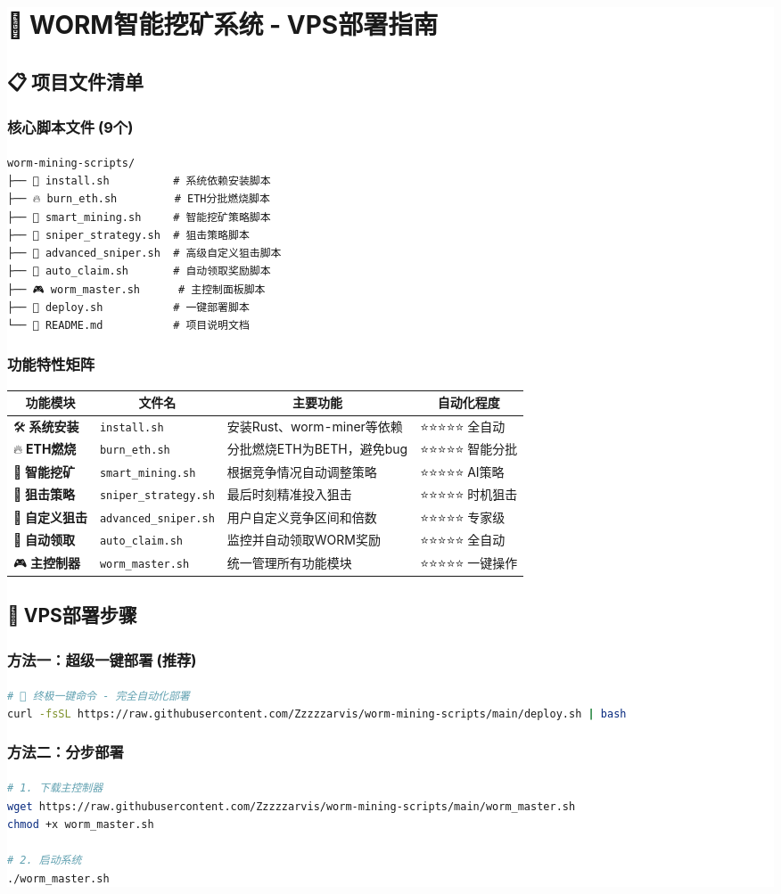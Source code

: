 # 🚀 WORM智能挖矿系统 - VPS部署指南

## 📋 项目文件清单

### 核心脚本文件 (9个)
```
worm-mining-scripts/
├── 📜 install.sh          # 系统依赖安装脚本
├── 🔥 burn_eth.sh         # ETH分批燃烧脚本
├── 🧠 smart_mining.sh     # 智能挖矿策略脚本
├── 🎯 sniper_strategy.sh  # 狙击策略脚本
├── 🚀 advanced_sniper.sh  # 高级自定义狙击脚本
├── 🎁 auto_claim.sh       # 自动领取奖励脚本
├── 🎮 worm_master.sh      # 主控制面板脚本
├── 🚀 deploy.sh           # 一键部署脚本
└── 📖 README.md           # 项目说明文档
```

### 功能特性矩阵

| 功能模块 | 文件名 | 主要功能 | 自动化程度 |
|---------|--------|----------|-----------|
| 🛠️ **系统安装** | `install.sh` | 安装Rust、worm-miner等依赖 | ⭐⭐⭐⭐⭐ 全自动 |
| 🔥 **ETH燃烧** | `burn_eth.sh` | 分批燃烧ETH为BETH，避免bug | ⭐⭐⭐⭐⭐ 智能分批 |
| 🧠 **智能挖矿** | `smart_mining.sh` | 根据竞争情况自动调整策略 | ⭐⭐⭐⭐⭐ AI策略 |
| 🎯 **狙击策略** | `sniper_strategy.sh` | 最后时刻精准投入狙击 | ⭐⭐⭐⭐⭐ 时机狙击 |
| 🚀 **自定义狙击** | `advanced_sniper.sh` | 用户自定义竞争区间和倍数 | ⭐⭐⭐⭐⭐ 专家级 |
| 🎁 **自动领取** | `auto_claim.sh` | 监控并自动领取WORM奖励 | ⭐⭐⭐⭐⭐ 全自动 |
| 🎮 **主控制器** | `worm_master.sh` | 统一管理所有功能模块 | ⭐⭐⭐⭐⭐ 一键操作 |

## 🔧 VPS部署步骤

### 方法一：超级一键部署 (推荐)
```bash
# 🚀 终极一键命令 - 完全自动化部署
curl -fsSL https://raw.githubusercontent.com/Zzzzzarvis/worm-mining-scripts/main/deploy.sh | bash
```

### 方法二：分步部署
```bash
# 1. 下载主控制器
wget https://raw.githubusercontent.com/Zzzzzarvis/worm-mining-scripts/main/worm_master.sh
chmod +x worm_master.sh

# 2. 启动系统
./worm_master.sh
```
